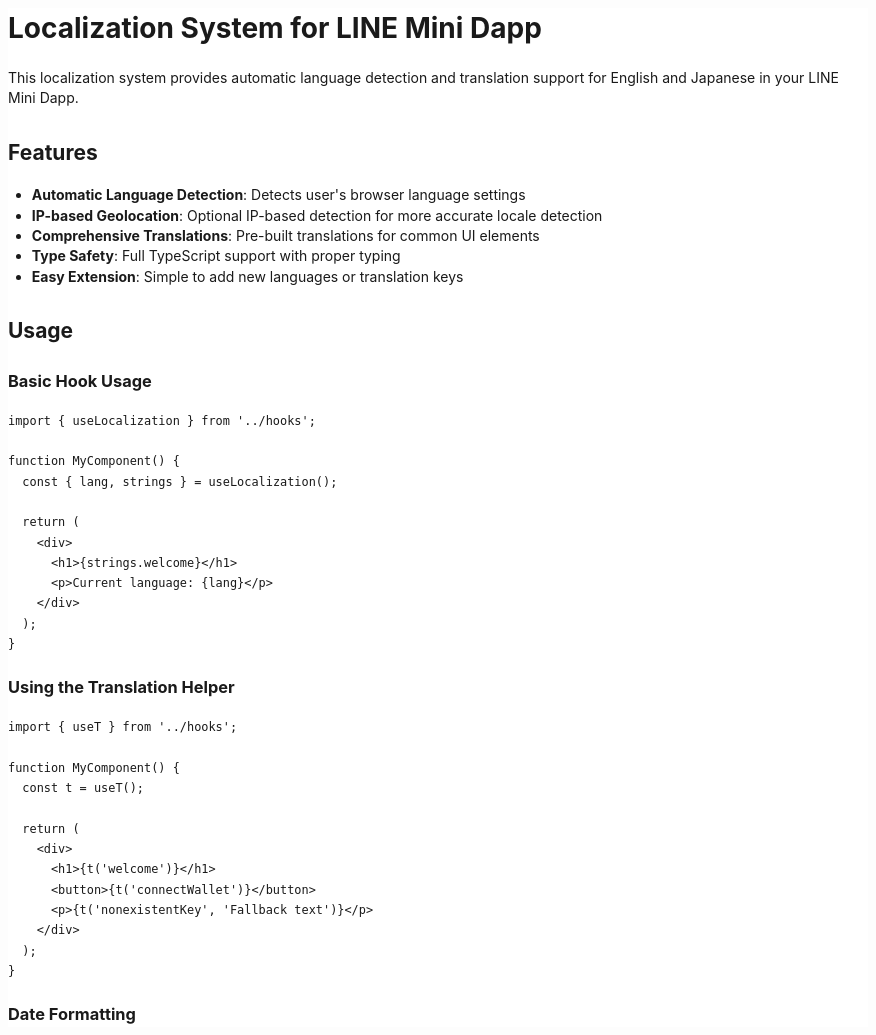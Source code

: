 # Localization System for LINE Mini Dapp

This localization system provides automatic language detection and translation support for English and Japanese in your LINE Mini Dapp.

## Features

- **Automatic Language Detection**: Detects user's browser language settings
- **IP-based Geolocation**: Optional IP-based detection for more accurate locale detection
- **Comprehensive Translations**: Pre-built translations for common UI elements
- **Type Safety**: Full TypeScript support with proper typing
- **Easy Extension**: Simple to add new languages or translation keys

## Usage

### Basic Hook Usage

```tsx
import { useLocalization } from '../hooks';

function MyComponent() {
  const { lang, strings } = useLocalization();
  
  return (
    <div>
      <h1>{strings.welcome}</h1>
      <p>Current language: {lang}</p>
    </div>
  );
}
```

### Using the Translation Helper

```tsx
import { useT } from '../hooks';

function MyComponent() {
  const t = useT();
  
  return (
    <div>
      <h1>{t('welcome')}</h1>
      <button>{t('connectWallet')}</button>
      <p>{t('nonexistentKey', 'Fallback text')}</p>
    </div>
  );
}
```

### Date Formatting
